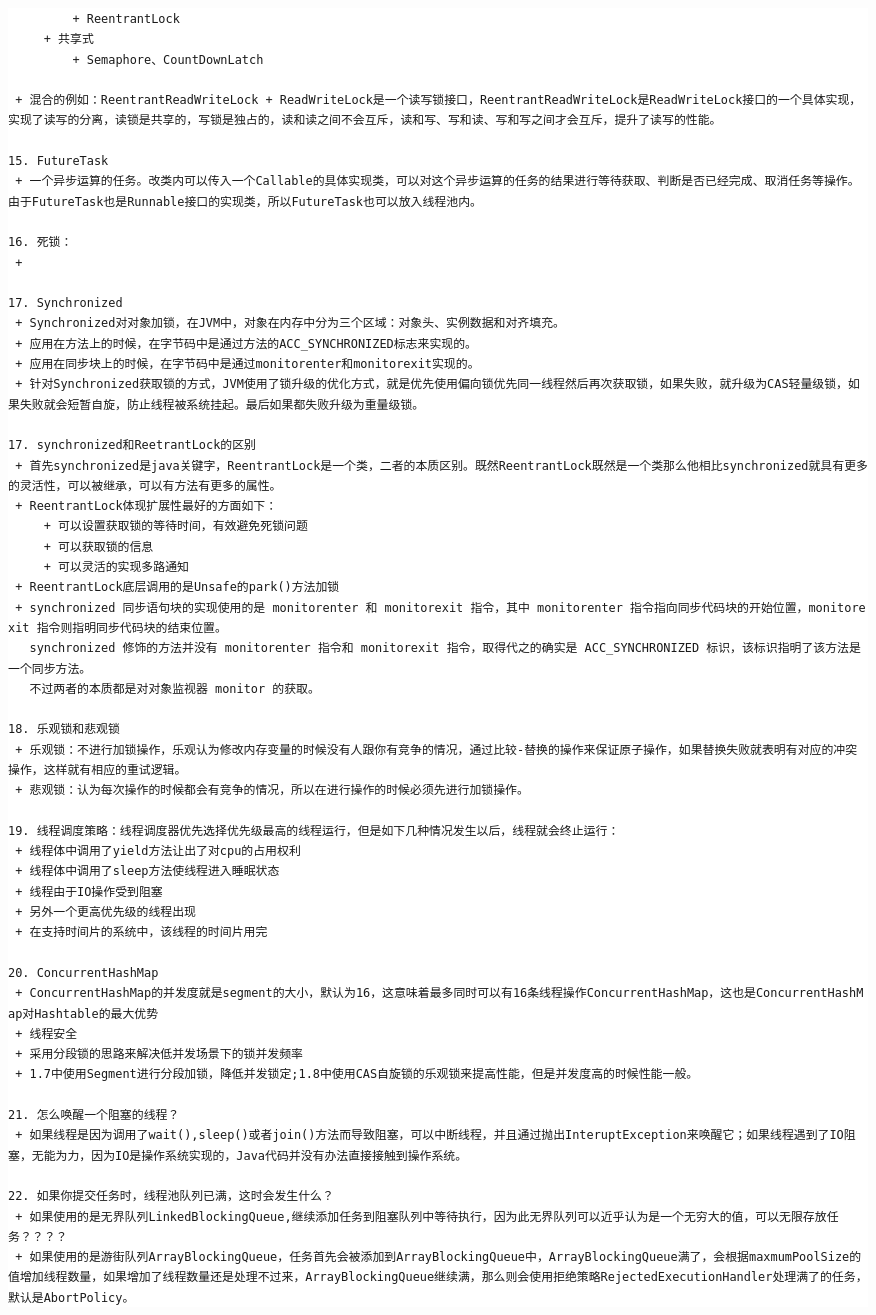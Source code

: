    ```
            + ReentrantLock
        + 共享式
            + Semaphore、CountDownLatch

    + 混合的例如：ReentrantReadWriteLock + ReadWriteLock是一个读写锁接口，ReentrantReadWriteLock是ReadWriteLock接口的一个具体实现，实现了读写的分离，读锁是共享的，写锁是独占的，读和读之间不会互斥，读和写、写和读、写和写之间才会互斥，提升了读写的性能。

15. FutureTask
    + 一个异步运算的任务。改类内可以传入一个Callable的具体实现类，可以对这个异步运算的任务的结果进行等待获取、判断是否已经完成、取消任务等操作。由于FutureTask也是Runnable接口的实现类，所以FutureTask也可以放入线程池内。

16. 死锁：
    +

17. Synchronized
    + Synchronized对对象加锁，在JVM中，对象在内存中分为三个区域：对象头、实例数据和对齐填充。
    + 应用在方法上的时候，在字节码中是通过方法的ACC_SYNCHRONIZED标志来实现的。
    + 应用在同步块上的时候，在字节码中是通过monitorenter和monitorexit实现的。
    + 针对Synchronized获取锁的方式，JVM使用了锁升级的优化方式，就是优先使用偏向锁优先同一线程然后再次获取锁，如果失败，就升级为CAS轻量级锁，如果失败就会短暂自旋，防止线程被系统挂起。最后如果都失败升级为重量级锁。

17. synchronized和ReetrantLock的区别
    + 首先synchronized是java关键字，ReentrantLock是一个类，二者的本质区别。既然ReentrantLock既然是一个类那么他相比synchronized就具有更多的灵活性，可以被继承，可以有方法有更多的属性。
    + ReentrantLock体现扩展性最好的方面如下：
        + 可以设置获取锁的等待时间，有效避免死锁问题
        + 可以获取锁的信息
        + 可以灵活的实现多路通知
    + ReentrantLock底层调用的是Unsafe的park()方法加锁
    + synchronized 同步语句块的实现使用的是 monitorenter 和 monitorexit 指令，其中 monitorenter 指令指向同步代码块的开始位置，monitorexit 指令则指明同步代码块的结束位置。   
      synchronized 修饰的方法并没有 monitorenter 指令和 monitorexit 指令，取得代之的确实是 ACC_SYNCHRONIZED 标识，该标识指明了该方法是一个同步方法。  
      不过两者的本质都是对对象监视器 monitor 的获取。

18. 乐观锁和悲观锁
    + 乐观锁：不进行加锁操作，乐观认为修改内存变量的时候没有人跟你有竞争的情况，通过比较-替换的操作来保证原子操作，如果替换失败就表明有对应的冲突操作，这样就有相应的重试逻辑。
    + 悲观锁：认为每次操作的时候都会有竞争的情况，所以在进行操作的时候必须先进行加锁操作。

19. 线程调度策略：线程调度器优先选择优先级最高的线程运行，但是如下几种情况发生以后，线程就会终止运行：
    + 线程体中调用了yield方法让出了对cpu的占用权利
    + 线程体中调用了sleep方法使线程进入睡眠状态
    + 线程由于IO操作受到阻塞
    + 另外一个更高优先级的线程出现
    + 在支持时间片的系统中，该线程的时间片用完

20. ConcurrentHashMap
    + ConcurrentHashMap的并发度就是segment的大小，默认为16，这意味着最多同时可以有16条线程操作ConcurrentHashMap，这也是ConcurrentHashMap对Hashtable的最大优势
    + 线程安全
    + 采用分段锁的思路来解决低并发场景下的锁并发频率
    + 1.7中使用Segment进行分段加锁，降低并发锁定;1.8中使用CAS自旋锁的乐观锁来提高性能，但是并发度高的时候性能一般。

21. 怎么唤醒一个阻塞的线程？
    + 如果线程是因为调用了wait(),sleep()或者join()方法而导致阻塞，可以中断线程，并且通过抛出InteruptException来唤醒它；如果线程遇到了IO阻塞，无能为力，因为IO是操作系统实现的，Java代码并没有办法直接接触到操作系统。

22. 如果你提交任务时，线程池队列已满，这时会发生什么？
    + 如果使用的是无界队列LinkedBlockingQueue,继续添加任务到阻塞队列中等待执行，因为此无界队列可以近乎认为是一个无穷大的值，可以无限存放任务？？？？
    + 如果使用的是游街队列ArrayBlockingQueue，任务首先会被添加到ArrayBlockingQueue中，ArrayBlockingQueue满了，会根据maxmumPoolSize的值增加线程数量，如果增加了线程数量还是处理不过来，ArrayBlockingQueue继续满，那么则会使用拒绝策略RejectedExecutionHandler处理满了的任务，默认是AbortPolicy。

   ```